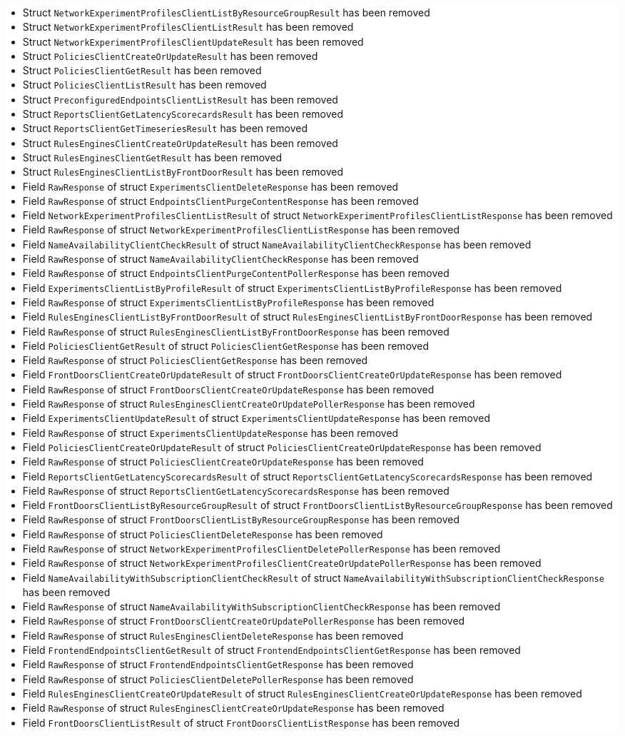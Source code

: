 - Struct `NetworkExperimentProfilesClientListByResourceGroupResult` has been removed
- Struct `NetworkExperimentProfilesClientListResult` has been removed
- Struct `NetworkExperimentProfilesClientUpdateResult` has been removed
- Struct `PoliciesClientCreateOrUpdateResult` has been removed
- Struct `PoliciesClientGetResult` has been removed
- Struct `PoliciesClientListResult` has been removed
- Struct `PreconfiguredEndpointsClientListResult` has been removed
- Struct `ReportsClientGetLatencyScorecardsResult` has been removed
- Struct `ReportsClientGetTimeseriesResult` has been removed
- Struct `RulesEnginesClientCreateOrUpdateResult` has been removed
- Struct `RulesEnginesClientGetResult` has been removed
- Struct `RulesEnginesClientListByFrontDoorResult` has been removed
- Field `RawResponse` of struct `ExperimentsClientDeleteResponse` has been removed
- Field `RawResponse` of struct `EndpointsClientPurgeContentResponse` has been removed
- Field `NetworkExperimentProfilesClientListResult` of struct `NetworkExperimentProfilesClientListResponse` has been removed
- Field `RawResponse` of struct `NetworkExperimentProfilesClientListResponse` has been removed
- Field `NameAvailabilityClientCheckResult` of struct `NameAvailabilityClientCheckResponse` has been removed
- Field `RawResponse` of struct `NameAvailabilityClientCheckResponse` has been removed
- Field `RawResponse` of struct `EndpointsClientPurgeContentPollerResponse` has been removed
- Field `ExperimentsClientListByProfileResult` of struct `ExperimentsClientListByProfileResponse` has been removed
- Field `RawResponse` of struct `ExperimentsClientListByProfileResponse` has been removed
- Field `RulesEnginesClientListByFrontDoorResult` of struct `RulesEnginesClientListByFrontDoorResponse` has been removed
- Field `RawResponse` of struct `RulesEnginesClientListByFrontDoorResponse` has been removed
- Field `PoliciesClientGetResult` of struct `PoliciesClientGetResponse` has been removed
- Field `RawResponse` of struct `PoliciesClientGetResponse` has been removed
- Field `FrontDoorsClientCreateOrUpdateResult` of struct `FrontDoorsClientCreateOrUpdateResponse` has been removed
- Field `RawResponse` of struct `FrontDoorsClientCreateOrUpdateResponse` has been removed
- Field `RawResponse` of struct `RulesEnginesClientCreateOrUpdatePollerResponse` has been removed
- Field `ExperimentsClientUpdateResult` of struct `ExperimentsClientUpdateResponse` has been removed
- Field `RawResponse` of struct `ExperimentsClientUpdateResponse` has been removed
- Field `PoliciesClientCreateOrUpdateResult` of struct `PoliciesClientCreateOrUpdateResponse` has been removed
- Field `RawResponse` of struct `PoliciesClientCreateOrUpdateResponse` has been removed
- Field `ReportsClientGetLatencyScorecardsResult` of struct `ReportsClientGetLatencyScorecardsResponse` has been removed
- Field `RawResponse` of struct `ReportsClientGetLatencyScorecardsResponse` has been removed
- Field `FrontDoorsClientListByResourceGroupResult` of struct `FrontDoorsClientListByResourceGroupResponse` has been removed
- Field `RawResponse` of struct `FrontDoorsClientListByResourceGroupResponse` has been removed
- Field `RawResponse` of struct `PoliciesClientDeleteResponse` has been removed
- Field `RawResponse` of struct `NetworkExperimentProfilesClientDeletePollerResponse` has been removed
- Field `RawResponse` of struct `NetworkExperimentProfilesClientCreateOrUpdatePollerResponse` has been removed
- Field `NameAvailabilityWithSubscriptionClientCheckResult` of struct `NameAvailabilityWithSubscriptionClientCheckResponse` has been removed
- Field `RawResponse` of struct `NameAvailabilityWithSubscriptionClientCheckResponse` has been removed
- Field `RawResponse` of struct `FrontDoorsClientCreateOrUpdatePollerResponse` has been removed
- Field `RawResponse` of struct `RulesEnginesClientDeleteResponse` has been removed
- Field `FrontendEndpointsClientGetResult` of struct `FrontendEndpointsClientGetResponse` has been removed
- Field `RawResponse` of struct `FrontendEndpointsClientGetResponse` has been removed
- Field `RawResponse` of struct `PoliciesClientDeletePollerResponse` has been removed
- Field `RulesEnginesClientCreateOrUpdateResult` of struct `RulesEnginesClientCreateOrUpdateResponse` has been removed
- Field `RawResponse` of struct `RulesEnginesClientCreateOrUpdateResponse` has been removed
- Field `FrontDoorsClientListResult` of struct `FrontDoorsClientListResponse` has been removed